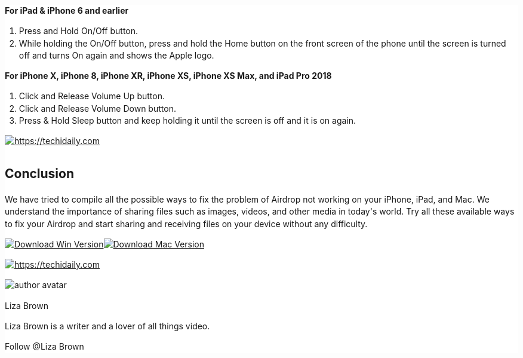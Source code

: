**For iPad & iPhone 6 and earlier**

1. Press and Hold On/Off button.
2. While holding the On/Off button, press and hold the Home button on the front screen of the phone until the screen is turned off and turns On again and shows the Apple logo.

**For iPhone X, iPhone 8, iPhone XR, iPhone XS, iPhone XS Max, and iPad Pro 2018**

1. Click and Release Volume Up button.
2. Click and Release Volume Down button.
3. Press & Hold Sleep button and keep holding it until the screen is off and it is on again.


<a href="https://aligracehair.sjv.io/c/5597632/2006960/19272" target="_top" id="2006960">
  <img src="//a.impactradius-go.com/display-ad/19272-2006960" border="0" alt="https://techidaily.com" width="728" height="90"/>
</a>
<img height="0" width="0" src="https://aligracehair.sjv.io/i/5597632/2006960/19272" style="position:absolute;visibility:hidden;" border="0" />

## Conclusion

We have tried to compile all the possible ways to fix the problem of Airdrop not working on your iPhone, iPad, and Mac. We understand the importance of sharing files such as images, videos, and other media in today's world. Try all these available ways to fix your Airdrop and start sharing and receiving files on your device without any difficulty.

[![Download Win Version](https://images.wondershare.com/filmora/guide/download-btn-win.jpg)](https://tools.techidaily.com/wondershare/filmora/download/)[![Download Mac Version](https://images.wondershare.com/filmora/guide/download-btn-mac.jpg)](https://tools.techidaily.com/wondershare/filmora/download/)


<a href="https://aligracehair.sjv.io/c/5597632/1868575/19272" target="_top" id="1868575">
  <img src="//a.impactradius-go.com/display-ad/19272-1868575" border="0" alt="https://techidaily.com" width="728" height="90"/>
</a>
<img height="0" width="0" src="https://aligracehair.sjv.io/i/5597632/1868575/19272" style="position:absolute;visibility:hidden;" border="0" />

![author avatar](https://lh5.googleusercontent.com/-AIMmjowaFs4/AAAAAAAAAAI/AAAAAAAAABc/Y5UmwDaI7HU/s250-c-k/photo.jpg)

Liza Brown

Liza Brown is a writer and a lover of all things video.

Follow @Liza Brown


<ins class="adsbygoogle"
     style="display:block"
     data-ad-format="autorelaxed"
     data-ad-client="ca-pub-7571918770474297"
     data-ad-slot="1223367746"></ins>



<ins class="adsbygoogle"
     style="display:block"
     data-ad-client="ca-pub-7571918770474297"
     data-ad-slot="8358498916"
     data-ad-format="auto"
     data-full-width-responsive="true"></ins>
